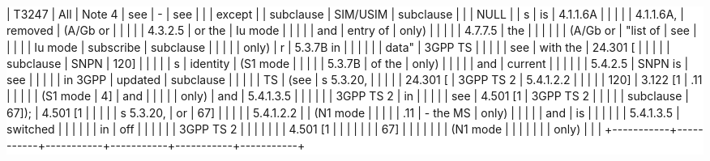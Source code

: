 | T3247     | All       | Note 4    | see       | \-        | see       |
|           | except    |           | subclause | SIM/USIM  | subclause |
|           | NULL      |           | s         | is        | 4.1.1.6A  |
|           |           |           | 4.1.1.6A, | removed   | (A/Gb or  |
|           |           |           | 4.3.2.5   | or the    | Iu mode   |
|           |           |           | and       | entry of  | only)     |
|           |           |           | 4.7.7.5   | the       |           |
|           |           |           | (A/Gb or  | \"list of | see       |
|           |           |           | Iu mode   | subscribe | subclause |
|           |           |           | only)     | r         | 5.3.7B in |
|           |           |           |           | data\"    | 3GPP TS   |
|           |           |           | see       | with the  | 24.301 \[ |
|           |           |           | subclause | SNPN      | 120\]     |
|           |           |           | s         | identity  | (S1 mode  |
|           |           |           | 5.3.7B    | of the    | only)     |
|           |           |           | and       | current   |           |
|           |           |           | 5.4.2.5   | SNPN is   | see       |
|           |           |           | in 3GPP   | updated   | subclause |
|           |           |           | TS        | (see      | s 5.3.20, |
|           |           |           | 24.301 \[ | 3GPP TS 2 | 5.4.1.2.2 |
|           |           |           | 120\]     | 3.122 \[1 | .11       |
|           |           |           | (S1 mode  | 4\]       | and       |
|           |           |           | only)     | and       | 5.4.1.3.5 |
|           |           |           |           | 3GPP TS 2 | in        |
|           |           |           | see       | 4.501 \[1 | 3GPP TS 2 |
|           |           |           | subclause | 67\]);    | 4.501 \[1 |
|           |           |           | s 5.3.20, | or        | 67\]      |
|           |           |           | 5.4.1.2.2 |           | (N1 mode  |
|           |           |           | .11       | \- the MS | only)     |
|           |           |           | and       | is        |           |
|           |           |           | 5.4.1.3.5 | switched  |           |
|           |           |           | in        | off       |           |
|           |           |           | 3GPP TS 2 |           |           |
|           |           |           | 4.501 \[1 |           |           |
|           |           |           | 67\]      |           |           |
|           |           |           | (N1 mode  |           |           |
|           |           |           | only)     |           |           |
+-----------+-----------+-----------+-----------+-----------+-----------+
